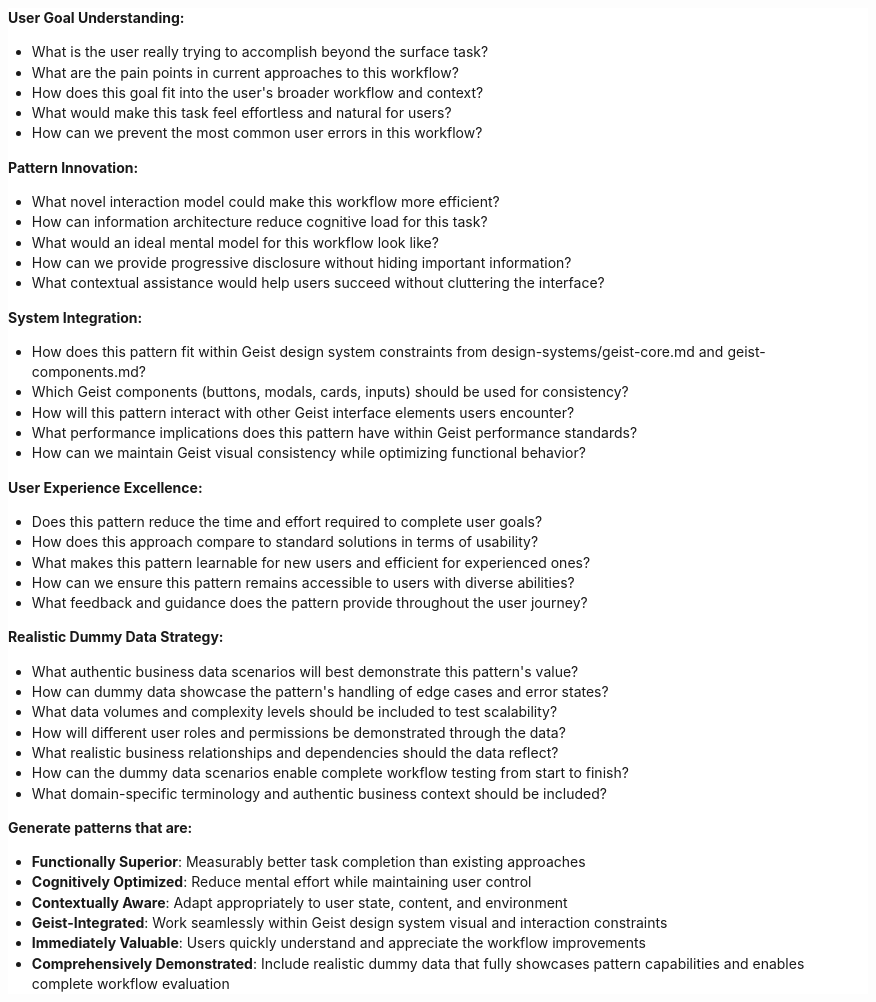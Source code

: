 **User Goal Understanding:**
- What is the user really trying to accomplish beyond the surface task?
- What are the pain points in current approaches to this workflow?
- How does this goal fit into the user's broader workflow and context?
- What would make this task feel effortless and natural for users?
- How can we prevent the most common user errors in this workflow?

**Pattern Innovation:**
- What novel interaction model could make this workflow more efficient?
- How can information architecture reduce cognitive load for this task?
- What would an ideal mental model for this workflow look like?
- How can we provide progressive disclosure without hiding important information?
- What contextual assistance would help users succeed without cluttering the interface?

**System Integration:**
- How does this pattern fit within Geist design system constraints from design-systems/geist-core.md and geist-components.md?
- Which Geist components (buttons, modals, cards, inputs) should be used for consistency?
- How will this pattern interact with other Geist interface elements users encounter?
- What performance implications does this pattern have within Geist performance standards?
- How can we maintain Geist visual consistency while optimizing functional behavior?

**User Experience Excellence:**
- Does this pattern reduce the time and effort required to complete user goals?
- How does this approach compare to standard solutions in terms of usability?
- What makes this pattern learnable for new users and efficient for experienced ones?
- How can we ensure this pattern remains accessible to users with diverse abilities?
- What feedback and guidance does the pattern provide throughout the user journey?

**Realistic Dummy Data Strategy:**
- What authentic business data scenarios will best demonstrate this pattern's value?
- How can dummy data showcase the pattern's handling of edge cases and error states?
- What data volumes and complexity levels should be included to test scalability?
- How will different user roles and permissions be demonstrated through the data?
- What realistic business relationships and dependencies should the data reflect?
- How can the dummy data scenarios enable complete workflow testing from start to finish?
- What domain-specific terminology and authentic business context should be included?

**Generate patterns that are:**
- **Functionally Superior**: Measurably better task completion than existing approaches
- **Cognitively Optimized**: Reduce mental effort while maintaining user control
- **Contextually Aware**: Adapt appropriately to user state, content, and environment  
- **Geist-Integrated**: Work seamlessly within Geist design system visual and interaction constraints
- **Immediately Valuable**: Users quickly understand and appreciate the workflow improvements
- **Comprehensively Demonstrated**: Include realistic dummy data that fully showcases pattern capabilities and enables complete workflow evaluation